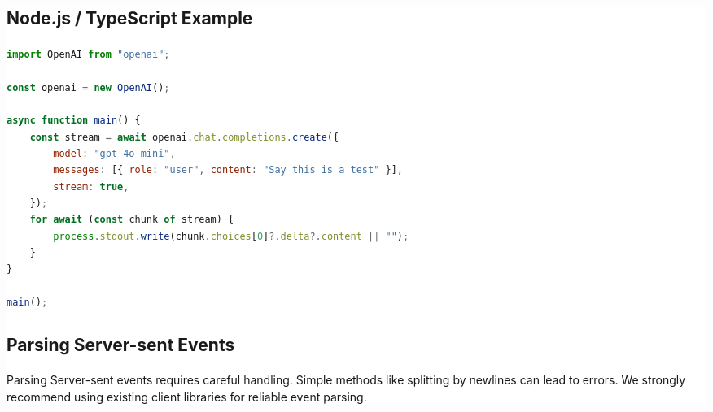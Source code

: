 ## Node.js / TypeScript Example

```javascript
import OpenAI from "openai";

const openai = new OpenAI();

async function main() {
    const stream = await openai.chat.completions.create({
        model: "gpt-4o-mini",
        messages: [{ role: "user", content: "Say this is a test" }],
        stream: true,
    });
    for await (const chunk of stream) {
        process.stdout.write(chunk.choices[0]?.delta?.content || "");
    }
}

main();
```

## Parsing Server-sent Events

Parsing Server-sent events requires careful handling. Simple methods like splitting by newlines can lead to errors. We strongly recommend using existing client libraries for reliable event parsing.
